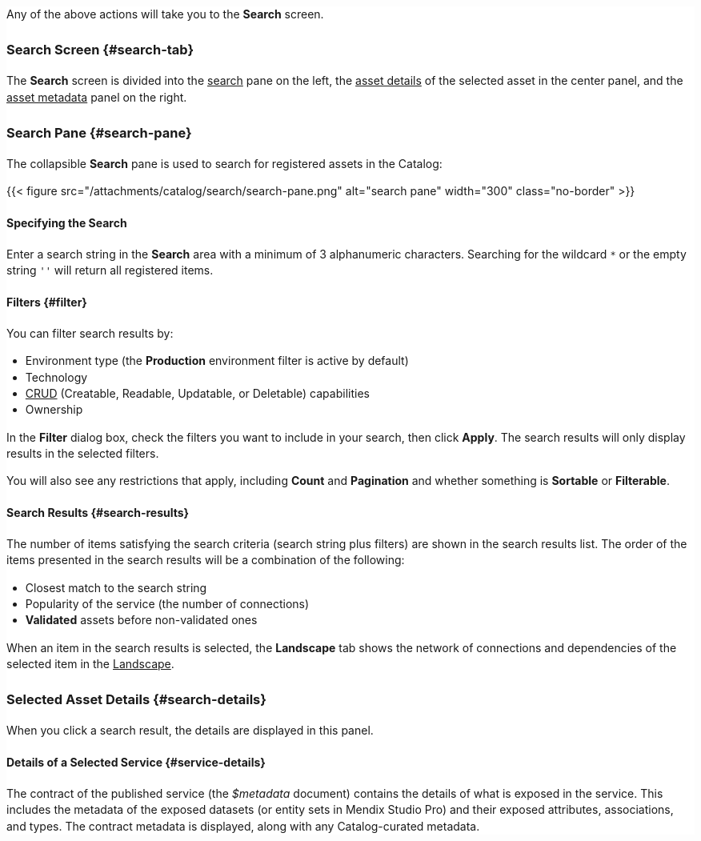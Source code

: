 Any of the above actions will take you to the **Search** screen.

### Search Screen {#search-tab}

The **Search** screen is divided into the [search](#search-pane) pane on the left, the [asset details](#search-details) of the selected asset in the center panel, and the [asset metadata](#metadata) panel on the right.

### Search Pane {#search-pane}

The collapsible **Search** pane is used to search for registered assets in the Catalog:

{{< figure src="/attachments/catalog/search/search-pane.png" alt="search pane"   width="300"  class="no-border" >}}

#### Specifying the Search

Enter a search string in the **Search** area with a minimum of 3 alphanumeric characters. Searching for the wildcard `*` or the empty string `''` will return all registered items.

#### Filters {#filter}

You can filter search results by: 

* Environment type (the **Production** environment filter is active by default)
* Technology
* [CRUD](/howto/integration/write-data/) (Creatable, Readable, Updatable, or Deletable) capabilities
* Ownership

In the **Filter** dialog box, check the filters you want to include in your search, then click **Apply**. The search results will only display results in the selected filters.

You will also see any restrictions that apply, including **Count** and **Pagination** and whether something is **Sortable** or **Filterable**.

#### Search Results {#search-results}

The number of items satisfying the search criteria (search string plus filters) are shown in the search results list. The order of the items presented in the search results will be a combination of the following:

* Closest match to the search string
* Popularity of the service (the number of connections)
* **Validated** assets before non-validated ones

When an item in the search results is selected, the **Landscape** tab shows the network of connections and dependencies of the selected item in the [Landscape](/data-hub/data-hub-landscape/).

### Selected Asset Details {#search-details}

When you click a search result, the details are displayed in this panel.

#### Details of a Selected Service {#service-details}

The contract of the published service (the *$metadata* document) contains the details of what is exposed in the service. This includes the metadata of the exposed datasets (or entity sets in Mendix Studio Pro) and their exposed attributes, associations, and types. The contract metadata is displayed, along with any Catalog-curated metadata.
